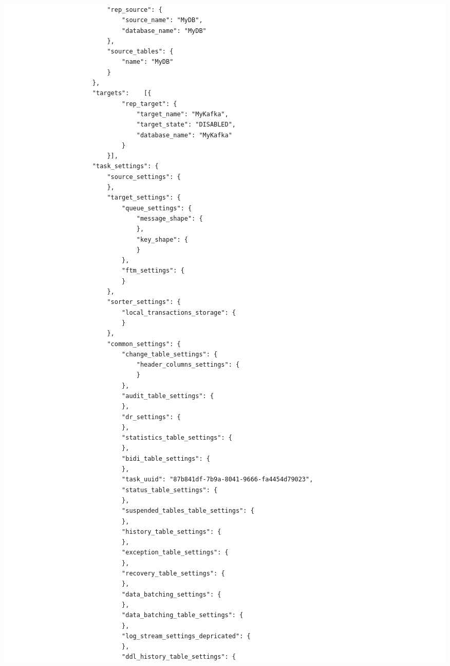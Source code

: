 ```
                            "rep_source": {
                                "source_name": "MyDB",
                                "database_name": "MyDB"
                            },
                            "source_tables": {
                                "name": "MyDB"
                            }
                        },
                        "targets":    [{
                                "rep_target": {
                                    "target_name": "MyKafka",
                                    "target_state": "DISABLED",
                                    "database_name": "MyKafka"
                                }
                            }],
                        "task_settings": {
                            "source_settings": {
                            },
                            "target_settings": {
                                "queue_settings": {
                                    "message_shape": {
                                    },
                                    "key_shape": {
                                    }
                                },
                                "ftm_settings": {
                                }
                            },
                            "sorter_settings": {
                                "local_transactions_storage": {
                                }
                            },
                            "common_settings": {
                                "change_table_settings": {
                                    "header_columns_settings": {
                                    }
                                },
                                "audit_table_settings": {
                                },
                                "dr_settings": {
                                },
                                "statistics_table_settings": {
                                },
                                "bidi_table_settings": {
                                },
                                "task_uuid": "87b841df-7b9a-8041-9666-fa4454d79023",
                                "status_table_settings": {
                                },
                                "suspended_tables_table_settings": {
                                },
                                "history_table_settings": {
                                },
                                "exception_table_settings": {
                                },
                                "recovery_table_settings": {
                                },
                                "data_batching_settings": {
                                },
                                "data_batching_table_settings": {
                                },
                                "log_stream_settings_depricated": {
                                },
                                "ddl_history_table_settings": {
```